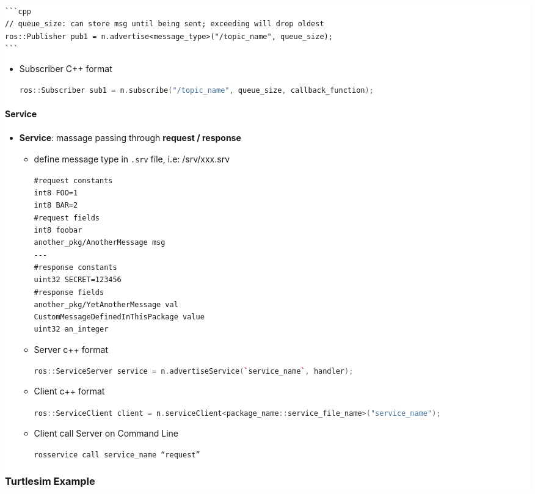     ```cpp
    // queue_size: can store msg until being sent; exceeding will drop oldest
    ros::Publisher pub1 = n.advertise<message_type>("/topic_name", queue_size);
    ```
  
  - Subscriber C++ format
  
    ```cpp
    ros::Subscriber sub1 = n.subscribe("/topic_name", queue_size, callback_function);
    ```
  
    

#### Service

- **Service**: massage passing through **request / response**

  - define message type in `.srv` file, i.e: /srv/xxx.srv

    ```
    #request constants
    int8 FOO=1
    int8 BAR=2
    #request fields
    int8 foobar
    another_pkg/AnotherMessage msg
    ---
    #response constants
    uint32 SECRET=123456
    #response fields
    another_pkg/YetAnotherMessage val
    CustomMessageDefinedInThisPackage value
    uint32 an_integer
    ```

  - Server c++ format

    ```cpp
    ros::ServiceServer service = n.advertiseService(`service_name`, handler);
    ```
    
  - Client c++ format
  
    ```c++
    ros::ServiceClient client = n.serviceClient<package_name::service_file_name>("service_name");
    ```

  - Client call Server on Command Line

    ```bash
    rosservice call service_name “request”
    ```

  
  




### Turtlesim Example
